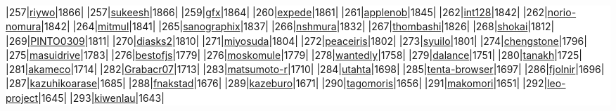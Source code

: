 |257|[riywo](https://github.com/riywo)|1866|
|257|[sukeesh](https://github.com/sukeesh)|1866|
|259|[gfx](https://github.com/gfx)|1864|
|260|[expede](https://github.com/expede)|1861|
|261|[applenob](https://github.com/applenob)|1845|
|262|[int128](https://github.com/int128)|1842|
|262|[norio-nomura](https://github.com/norio-nomura)|1842|
|264|[mitmul](https://github.com/mitmul)|1841|
|265|[sanographix](https://github.com/sanographix)|1837|
|266|[nshmura](https://github.com/nshmura)|1832|
|267|[thombashi](https://github.com/thombashi)|1826|
|268|[shokai](https://github.com/shokai)|1812|
|269|[PINTO0309](https://github.com/PINTO0309)|1811|
|270|[diasks2](https://github.com/diasks2)|1810|
|271|[miyosuda](https://github.com/miyosuda)|1804|
|272|[peaceiris](https://github.com/peaceiris)|1802|
|273|[syuilo](https://github.com/syuilo)|1801|
|274|[chengstone](https://github.com/chengstone)|1796|
|275|[masuidrive](https://github.com/masuidrive)|1783|
|276|[bestofjs](https://github.com/bestofjs)|1779|
|276|[moskomule](https://github.com/moskomule)|1779|
|278|[wantedly](https://github.com/wantedly)|1758|
|279|[dalance](https://github.com/dalance)|1751|
|280|[tanakh](https://github.com/tanakh)|1725|
|281|[akameco](https://github.com/akameco)|1714|
|282|[Grabacr07](https://github.com/Grabacr07)|1713|
|283|[matsumoto-r](https://github.com/matsumoto-r)|1710|
|284|[utahta](https://github.com/utahta)|1698|
|285|[tenta-browser](https://github.com/tenta-browser)|1697|
|286|[fjolnir](https://github.com/fjolnir)|1696|
|287|[kazuhikoarase](https://github.com/kazuhikoarase)|1685|
|288|[fnakstad](https://github.com/fnakstad)|1676|
|289|[kazeburo](https://github.com/kazeburo)|1671|
|290|[tagomoris](https://github.com/tagomoris)|1656|
|291|[makomori](https://github.com/makomori)|1651|
|292|[leo-project](https://github.com/leo-project)|1645|
|293|[kiwenlau](https://github.com/kiwenlau)|1643|